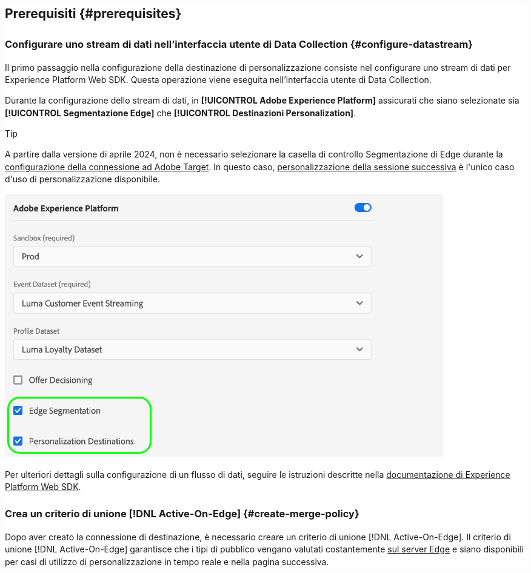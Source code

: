 ## Prerequisiti {#prerequisites}

### Configurare uno stream di dati nell’interfaccia utente di Data Collection {#configure-datastream}

Il primo passaggio nella configurazione della destinazione di personalizzazione consiste nel configurare uno stream di dati per Experience Platform Web SDK. Questa operazione viene eseguita nell’interfaccia utente di Data Collection.

Durante la configurazione dello stream di dati, in **[!UICONTROL Adobe Experience Platform]** assicurati che siano selezionate sia **[!UICONTROL Segmentazione Edge]** che **[!UICONTROL Destinazioni Personalization]**.

>[!TIP]
>
>A partire dalla versione di aprile 2024, non è necessario selezionare la casella di controllo Segmentazione di Edge durante la [configurazione della connessione ad Adobe Target](/help/destinations/catalog/personalization/adobe-target-connection.md). In questo caso, [personalizzazione della sessione successiva](#next-session) è l&#39;unico caso d&#39;uso di personalizzazione disponibile.

![Configurazione dello stream di dati con segmentazione Edge e destinazioni Personalization evidenziate!](../assets/ui/activate-edge-personalization-destinations/datastream-config.png)

Per ulteriori dettagli sulla configurazione di un flusso di dati, seguire le istruzioni descritte nella [documentazione di Experience Platform Web SDK](../../datastreams/configure.md#aep).

### Crea un criterio di unione [!DNL Active-On-Edge] {#create-merge-policy}

Dopo aver creato la connessione di destinazione, è necessario creare un criterio di unione [!DNL Active-On-Edge]. Il criterio di unione [!DNL Active-On-Edge] garantisce che i tipi di pubblico vengano valutati costantemente [sul server Edge](../../segmentation/methods/edge-segmentation.md) e siano disponibili per casi di utilizzo di personalizzazione in tempo reale e nella pagina successiva.
